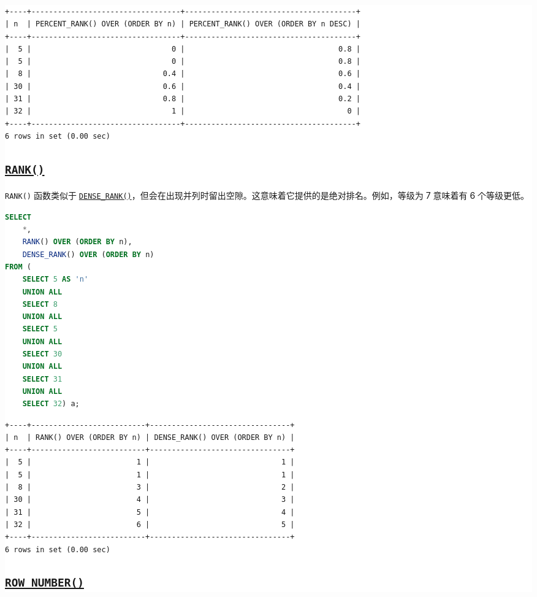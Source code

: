 ```
+----+----------------------------------+---------------------------------------+
| n  | PERCENT_RANK() OVER (ORDER BY n) | PERCENT_RANK() OVER (ORDER BY n DESC) |
+----+----------------------------------+---------------------------------------+
|  5 |                                0 |                                   0.8 |
|  5 |                                0 |                                   0.8 |
|  8 |                              0.4 |                                   0.6 |
| 30 |                              0.6 |                                   0.4 |
| 31 |                              0.8 |                                   0.2 |
| 32 |                                1 |                                     0 |
+----+----------------------------------+---------------------------------------+
6 rows in set (0.00 sec)
```

## [`RANK()`](https://dev.mysql.com/doc/refman/8.0/en/window-function-descriptions.html#function_rank)

`RANK()` 函数类似于 [`DENSE_RANK()`](#dense_rank)，但会在出现并列时留出空隙。这意味着它提供的是绝对排名。例如，等级为 7 意味着有 6 个等级更低。

```sql
SELECT
    *,
    RANK() OVER (ORDER BY n),
    DENSE_RANK() OVER (ORDER BY n)
FROM (
    SELECT 5 AS 'n'
    UNION ALL
    SELECT 8
    UNION ALL
    SELECT 5
    UNION ALL
    SELECT 30
    UNION ALL
    SELECT 31
    UNION ALL
    SELECT 32) a;
```

```
+----+--------------------------+--------------------------------+
| n  | RANK() OVER (ORDER BY n) | DENSE_RANK() OVER (ORDER BY n) |
+----+--------------------------+--------------------------------+
|  5 |                        1 |                              1 |
|  5 |                        1 |                              1 |
|  8 |                        3 |                              2 |
| 30 |                        4 |                              3 |
| 31 |                        5 |                              4 |
| 32 |                        6 |                              5 |
+----+--------------------------+--------------------------------+
6 rows in set (0.00 sec)
```

## [`ROW_NUMBER()`](https://dev.mysql.com/doc/refman/8.0/en/window-function-descriptions.html#function_row-number)
